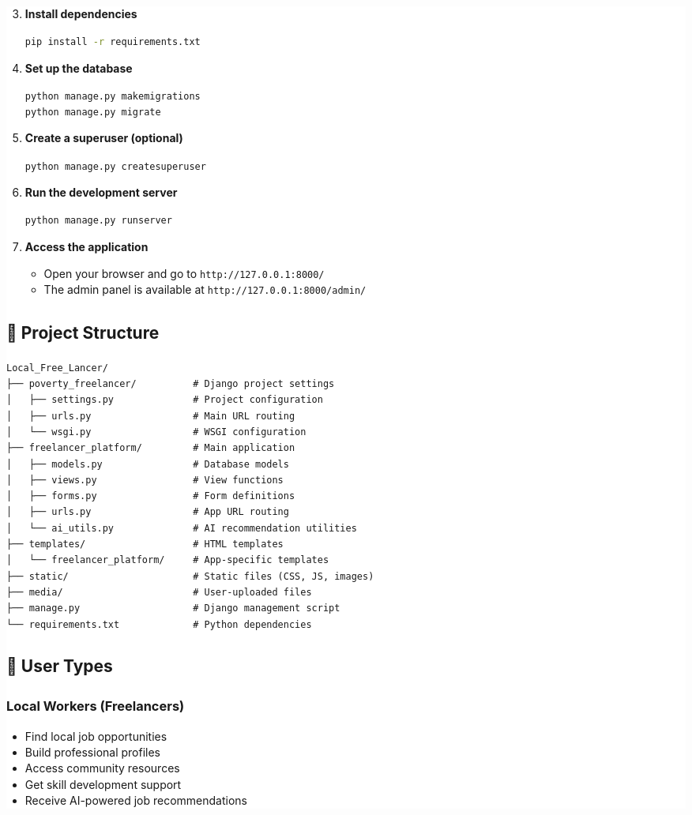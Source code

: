 3. **Install dependencies**

   ```bash
   pip install -r requirements.txt
   ```

4. **Set up the database**

   ```bash
   python manage.py makemigrations
   python manage.py migrate
   ```

5. **Create a superuser (optional)**

   ```bash
   python manage.py createsuperuser
   ```

6. **Run the development server**

   ```bash
   python manage.py runserver
   ```

7. **Access the application**
   - Open your browser and go to `http://127.0.0.1:8000/`
   - The admin panel is available at `http://127.0.0.1:8000/admin/`

## 📁 Project Structure

```
Local_Free_Lancer/
├── poverty_freelancer/          # Django project settings
│   ├── settings.py              # Project configuration
│   ├── urls.py                  # Main URL routing
│   └── wsgi.py                  # WSGI configuration
├── freelancer_platform/         # Main application
│   ├── models.py                # Database models
│   ├── views.py                 # View functions
│   ├── forms.py                 # Form definitions
│   ├── urls.py                  # App URL routing
│   └── ai_utils.py              # AI recommendation utilities
├── templates/                   # HTML templates
│   └── freelancer_platform/     # App-specific templates
├── static/                      # Static files (CSS, JS, images)
├── media/                       # User-uploaded files
├── manage.py                    # Django management script
└── requirements.txt             # Python dependencies
```

## 🎯 User Types

### Local Workers (Freelancers)

- Find local job opportunities
- Build professional profiles
- Access community resources
- Get skill development support
- Receive AI-powered job recommendations
